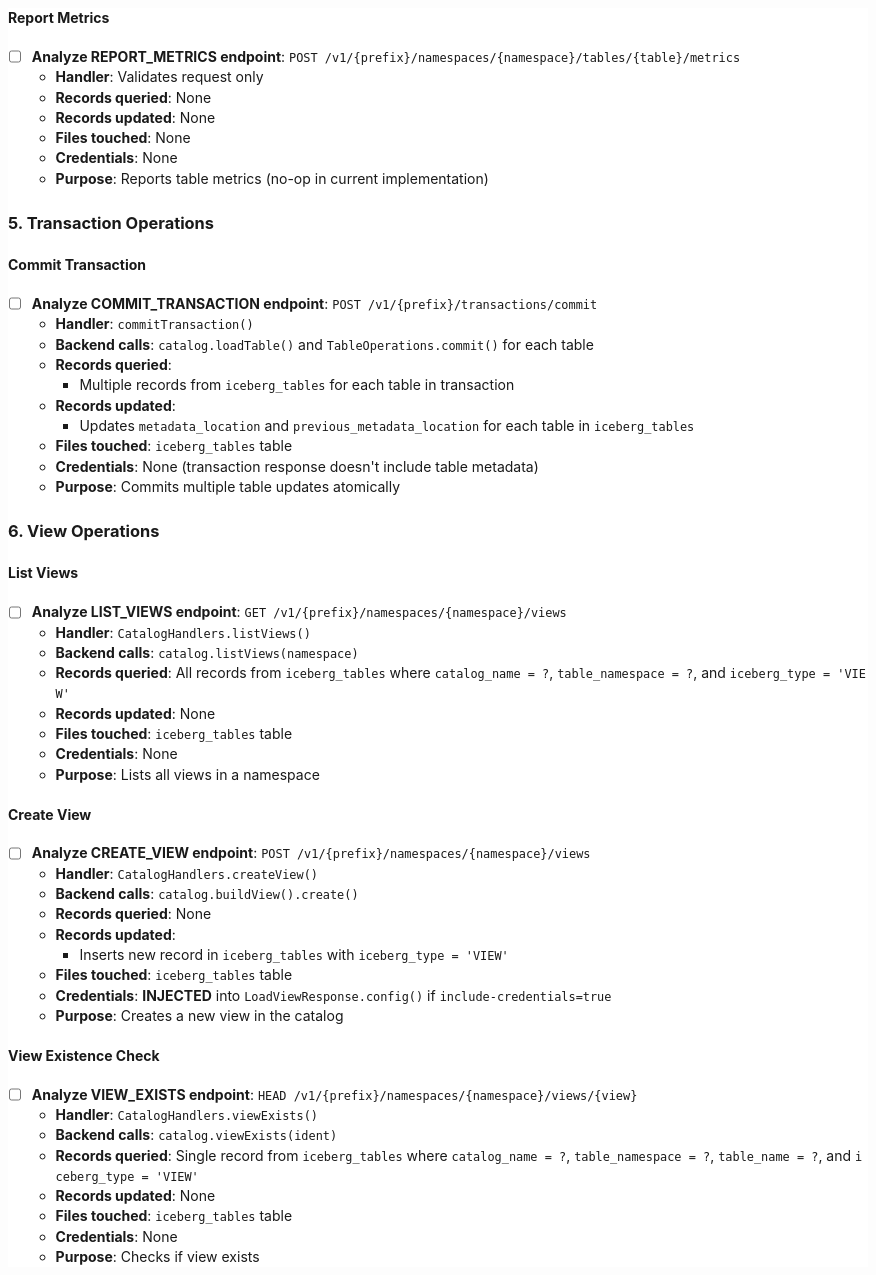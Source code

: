#### Report Metrics
- [ ] **Analyze REPORT_METRICS endpoint**: `POST /v1/{prefix}/namespaces/{namespace}/tables/{table}/metrics`
  - **Handler**: Validates request only
  - **Records queried**: None
  - **Records updated**: None
  - **Files touched**: None
  - **Credentials**: None
  - **Purpose**: Reports table metrics (no-op in current implementation)

### 5. Transaction Operations

#### Commit Transaction
- [ ] **Analyze COMMIT_TRANSACTION endpoint**: `POST /v1/{prefix}/transactions/commit`
  - **Handler**: `commitTransaction()`
  - **Backend calls**: `catalog.loadTable()` and `TableOperations.commit()` for each table
  - **Records queried**:
    - Multiple records from `iceberg_tables` for each table in transaction
  - **Records updated**:
    - Updates `metadata_location` and `previous_metadata_location` for each table in `iceberg_tables`
  - **Files touched**: `iceberg_tables` table
  - **Credentials**: None (transaction response doesn't include table metadata)
  - **Purpose**: Commits multiple table updates atomically

### 6. View Operations

#### List Views
- [ ] **Analyze LIST_VIEWS endpoint**: `GET /v1/{prefix}/namespaces/{namespace}/views`
  - **Handler**: `CatalogHandlers.listViews()`
  - **Backend calls**: `catalog.listViews(namespace)`
  - **Records queried**: All records from `iceberg_tables` where `catalog_name = ?`, `table_namespace = ?`, and `iceberg_type = 'VIEW'`
  - **Records updated**: None
  - **Files touched**: `iceberg_tables` table
  - **Credentials**: None
  - **Purpose**: Lists all views in a namespace

#### Create View
- [ ] **Analyze CREATE_VIEW endpoint**: `POST /v1/{prefix}/namespaces/{namespace}/views`
  - **Handler**: `CatalogHandlers.createView()`
  - **Backend calls**: `catalog.buildView().create()`
  - **Records queried**: None
  - **Records updated**:
    - Inserts new record in `iceberg_tables` with `iceberg_type = 'VIEW'`
  - **Files touched**: `iceberg_tables` table
  - **Credentials**: **INJECTED** into `LoadViewResponse.config()` if `include-credentials=true`
  - **Purpose**: Creates a new view in the catalog

#### View Existence Check
- [ ] **Analyze VIEW_EXISTS endpoint**: `HEAD /v1/{prefix}/namespaces/{namespace}/views/{view}`
  - **Handler**: `CatalogHandlers.viewExists()`
  - **Backend calls**: `catalog.viewExists(ident)`
  - **Records queried**: Single record from `iceberg_tables` where `catalog_name = ?`, `table_namespace = ?`, `table_name = ?`, and `iceberg_type = 'VIEW'`
  - **Records updated**: None
  - **Files touched**: `iceberg_tables` table
  - **Credentials**: None
  - **Purpose**: Checks if view exists

